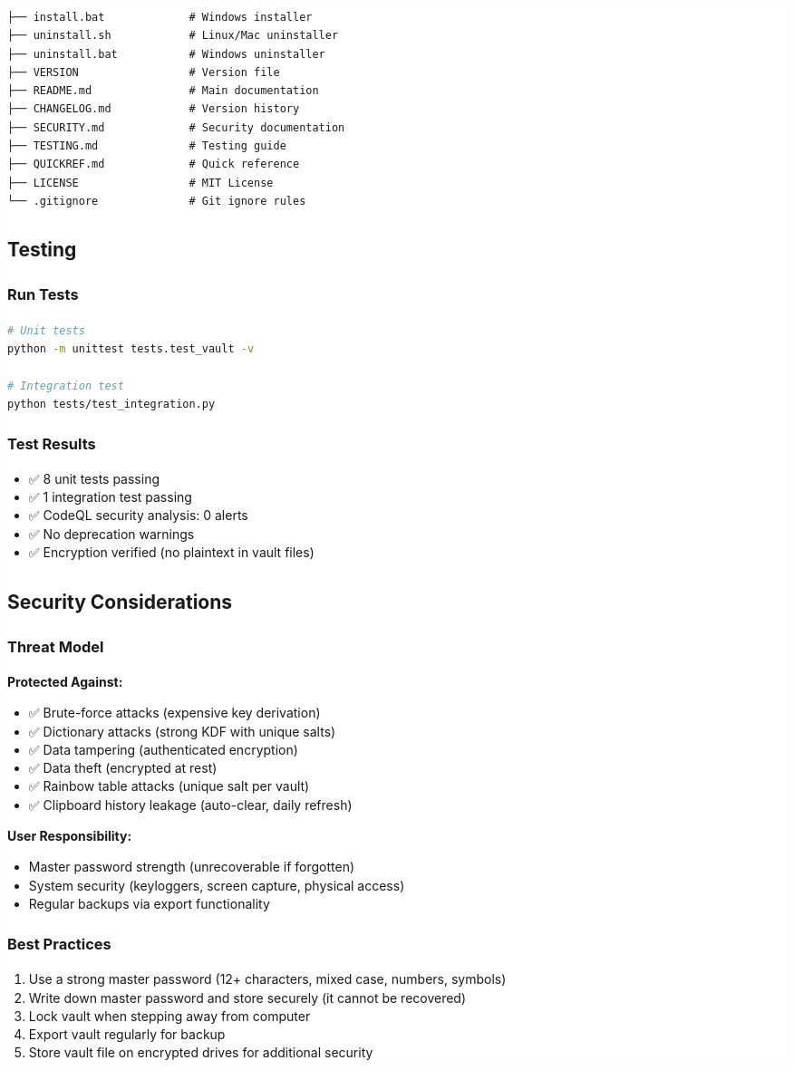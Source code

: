 ```
├── install.bat             # Windows installer
├── uninstall.sh            # Linux/Mac uninstaller
├── uninstall.bat           # Windows uninstaller
├── VERSION                 # Version file
├── README.md               # Main documentation
├── CHANGELOG.md            # Version history
├── SECURITY.md             # Security documentation
├── TESTING.md              # Testing guide
├── QUICKREF.md             # Quick reference
├── LICENSE                 # MIT License
└── .gitignore              # Git ignore rules
```

## Testing

### Run Tests
```bash
# Unit tests
python -m unittest tests.test_vault -v

# Integration test
python tests/test_integration.py
```

### Test Results
- ✅ 8 unit tests passing
- ✅ 1 integration test passing
- ✅ CodeQL security analysis: 0 alerts
- ✅ No deprecation warnings
- ✅ Encryption verified (no plaintext in vault files)

## Security Considerations

### Threat Model
**Protected Against:**
- ✅ Brute-force attacks (expensive key derivation)
- ✅ Dictionary attacks (strong KDF with unique salts)
- ✅ Data tampering (authenticated encryption)
- ✅ Data theft (encrypted at rest)
- ✅ Rainbow table attacks (unique salt per vault)
- ✅ Clipboard history leakage (auto-clear, daily refresh)

**User Responsibility:**
- Master password strength (unrecoverable if forgotten)
- System security (keyloggers, screen capture, physical access)
- Regular backups via export functionality

### Best Practices
1. Use a strong master password (12+ characters, mixed case, numbers, symbols)
2. Write down master password and store securely (it cannot be recovered)
3. Lock vault when stepping away from computer
4. Export vault regularly for backup
5. Store vault file on encrypted drives for additional security
